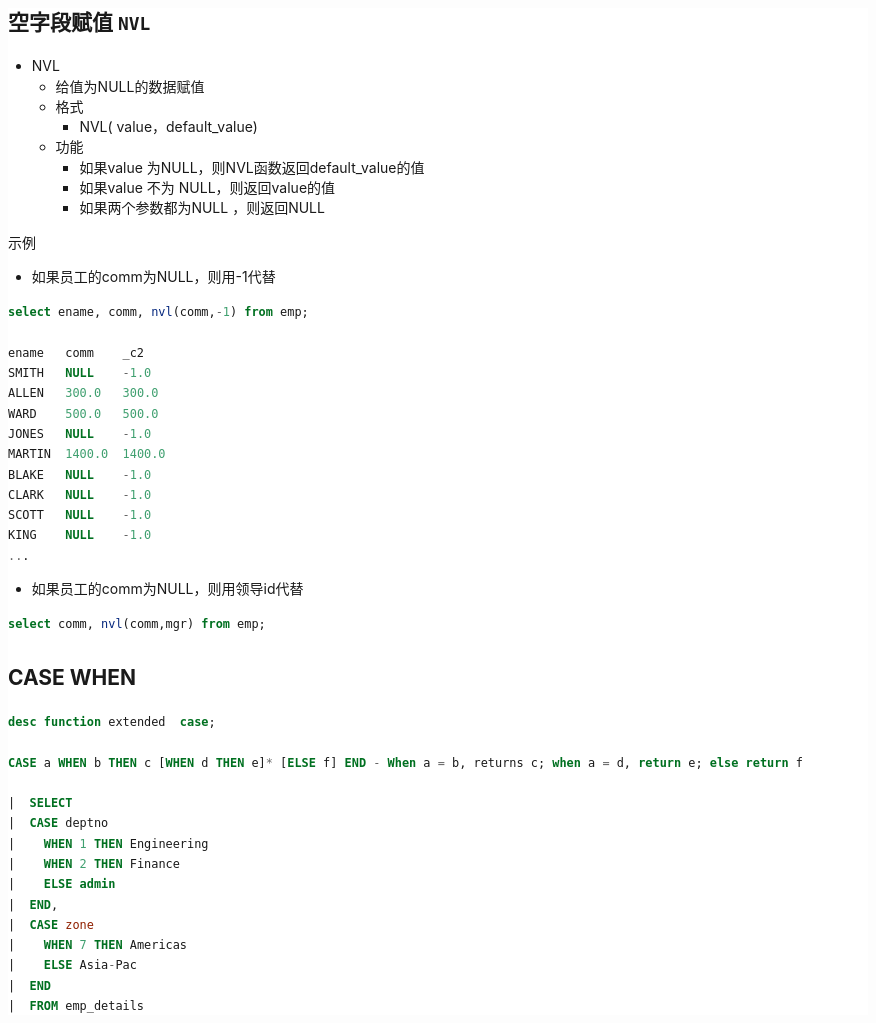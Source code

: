 

## 空字段赋值 `NVL`

- NVL
  - 给值为NULL的数据赋值
  - 格式
    - NVL( value，default_value)
  - 功能
    - 如果value 为NULL，则NVL函数返回default_value的值
    - 如果value 不为 NULL，则返回value的值
    - 如果两个参数都为NULL ，则返回NULL

示例

- 如果员工的comm为NULL，则用-1代替

```sql
select ename, comm, nvl(comm,-1) from emp;

ename	comm	_c2
SMITH	NULL	-1.0
ALLEN	300.0	300.0
WARD	500.0	500.0
JONES	NULL	-1.0
MARTIN	1400.0	1400.0
BLAKE	NULL	-1.0
CLARK	NULL	-1.0
SCOTT	NULL	-1.0
KING	NULL	-1.0
...
```

- 如果员工的comm为NULL，则用领导id代替

```sql
select comm, nvl(comm,mgr) from emp;
```



## CASE WHEN

```sql
desc function extended  case;

CASE a WHEN b THEN c [WHEN d THEN e]* [ELSE f] END - When a = b, returns c; when a = d, return e; else return f  

|  SELECT                                                                                 
|  CASE deptno                                                                           
|    WHEN 1 THEN Engineering                                                             
|    WHEN 2 THEN Finance
|    ELSE admin                                                                           
|  END,                                                                                   
|  CASE zone                                                                             
|    WHEN 7 THEN Americas                                                                 
|    ELSE Asia-Pac                                                                       
|  END                                                                                   
|  FROM emp_details                                                                       
```
